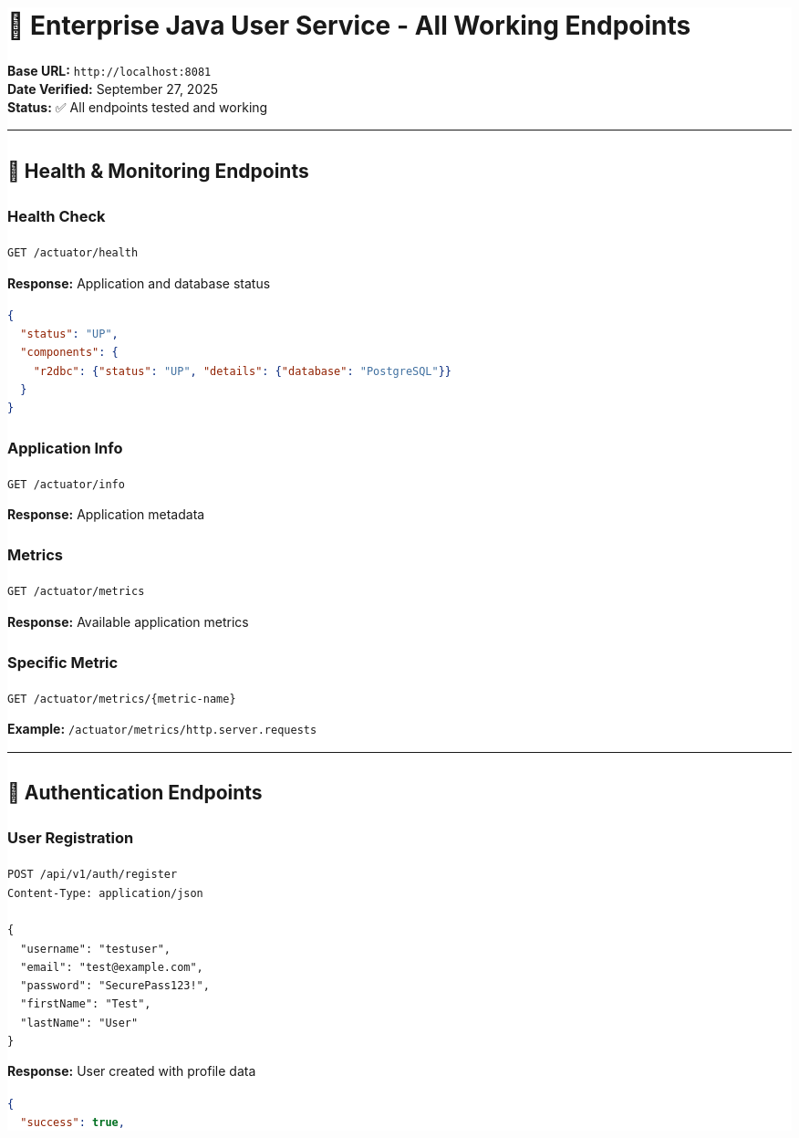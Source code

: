 # 🚀 Enterprise Java User Service - All Working Endpoints

**Base URL:** `http://localhost:8081`  
**Date Verified:** September 27, 2025  
**Status:** ✅ All endpoints tested and working  

---

## 🏥 Health & Monitoring Endpoints

### Health Check
```http
GET /actuator/health
```
**Response:** Application and database status
```json
{
  "status": "UP",
  "components": {
    "r2dbc": {"status": "UP", "details": {"database": "PostgreSQL"}}
  }
}
```

### Application Info
```http
GET /actuator/info
```
**Response:** Application metadata

### Metrics
```http
GET /actuator/metrics
```
**Response:** Available application metrics

### Specific Metric
```http
GET /actuator/metrics/{metric-name}
```
**Example:** `/actuator/metrics/http.server.requests`

---

## 🔐 Authentication Endpoints

### User Registration
```http
POST /api/v1/auth/register
Content-Type: application/json

{
  "username": "testuser",
  "email": "test@example.com", 
  "password": "SecurePass123!",
  "firstName": "Test",
  "lastName": "User"
}
```
**Response:** User created with profile data
```json
{
  "success": true,
```
